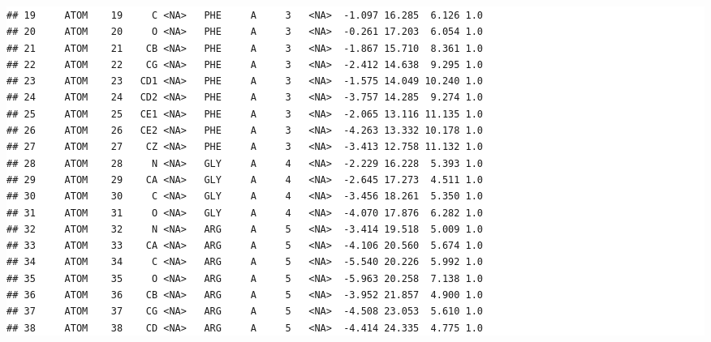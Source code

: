     ## 19     ATOM    19     C <NA>   PHE     A     3   <NA>  -1.097 16.285  6.126 1.0
    ## 20     ATOM    20     O <NA>   PHE     A     3   <NA>  -0.261 17.203  6.054 1.0
    ## 21     ATOM    21    CB <NA>   PHE     A     3   <NA>  -1.867 15.710  8.361 1.0
    ## 22     ATOM    22    CG <NA>   PHE     A     3   <NA>  -2.412 14.638  9.295 1.0
    ## 23     ATOM    23   CD1 <NA>   PHE     A     3   <NA>  -1.575 14.049 10.240 1.0
    ## 24     ATOM    24   CD2 <NA>   PHE     A     3   <NA>  -3.757 14.285  9.274 1.0
    ## 25     ATOM    25   CE1 <NA>   PHE     A     3   <NA>  -2.065 13.116 11.135 1.0
    ## 26     ATOM    26   CE2 <NA>   PHE     A     3   <NA>  -4.263 13.332 10.178 1.0
    ## 27     ATOM    27    CZ <NA>   PHE     A     3   <NA>  -3.413 12.758 11.132 1.0
    ## 28     ATOM    28     N <NA>   GLY     A     4   <NA>  -2.229 16.228  5.393 1.0
    ## 29     ATOM    29    CA <NA>   GLY     A     4   <NA>  -2.645 17.273  4.511 1.0
    ## 30     ATOM    30     C <NA>   GLY     A     4   <NA>  -3.456 18.261  5.350 1.0
    ## 31     ATOM    31     O <NA>   GLY     A     4   <NA>  -4.070 17.876  6.282 1.0
    ## 32     ATOM    32     N <NA>   ARG     A     5   <NA>  -3.414 19.518  5.009 1.0
    ## 33     ATOM    33    CA <NA>   ARG     A     5   <NA>  -4.106 20.560  5.674 1.0
    ## 34     ATOM    34     C <NA>   ARG     A     5   <NA>  -5.540 20.226  5.992 1.0
    ## 35     ATOM    35     O <NA>   ARG     A     5   <NA>  -5.963 20.258  7.138 1.0
    ## 36     ATOM    36    CB <NA>   ARG     A     5   <NA>  -3.952 21.857  4.900 1.0
    ## 37     ATOM    37    CG <NA>   ARG     A     5   <NA>  -4.508 23.053  5.610 1.0
    ## 38     ATOM    38    CD <NA>   ARG     A     5   <NA>  -4.414 24.335  4.775 1.0